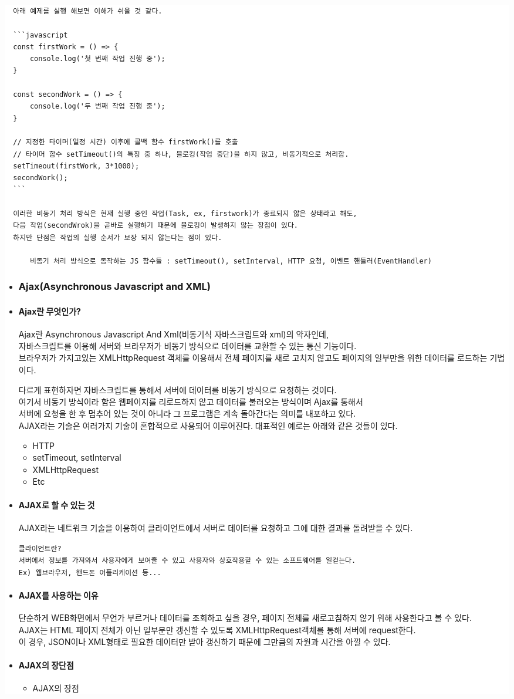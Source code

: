       아래 예제를 실행 해보면 이해가 쉬울 것 같다.  
        
      ```javascript
      const firstWork = () => {
          console.log('첫 번째 작업 진행 중');
      }

      const secondWork = () => {
          console.log('두 번째 작업 진행 중');
      }

      // 지정한 타이머(일정 시간) 이후에 콜백 함수 firstWork()를 호출
      // 타이머 함수 setTimeout()의 특징 중 하나, 블로킹(작업 중단)을 하지 않고, 비동기적으로 처리함.
      setTimeout(firstWork, 3*1000);
      secondWork();
      ```
        
      이러한 비동기 처리 방식은 현재 실행 중인 작업(Task, ex, firstwork)가 종료되지 않은 상태라고 해도,  
      다음 작업(secondWrok)을 곧바로 실행하기 때문에 블로킹이 발생하지 않는 장점이 있다.  
      하지만 단점은 작업의 실행 순서가 보장 되지 않는다는 점이 있다.  
        
          비동기 처리 방식으로 동작하는 JS 함수들 : setTimeout(), setInterval, HTTP 요청, 이벤트 핸들러(EventHandler)
              
                
 * ### Ajax(Asynchronous Javascript and XML)  

  * #### Ajax란 무엇인가?  
  
    Ajax란 Asynchronous Javascript And Xml(비동기식 자바스크립트와 xml)의 약자인데,  
    자바스크립트를 이용해 서버와 브라우저가 비동기 방식으로 데이터를 교환할 수 있는 통신 기능이다.  
    브라우저가 가지고있는 XMLHttpRequest 객체를 이용해서 전체 페이지를 새로 고치지 않고도 페이지의 일부만을 위한 데이터를 로드하는 기법이다.  
      
    다르게 표현하자면 자바스크립트를 통해서 서버에 데이터를 비동기 방식으로 요청하는 것이다.  
    여기서 비동기 방식이라 함은 웹페이지를 리로드하지 않고 데이터를 불러오는 방식이며 Ajax를 통해서   
    서버에 요청을 한 후 멈추어 있는 것이 아니라 그 프로그램은 계속 돌아간다는 의미를 내포하고 있다.  
    AJAX라는 기술은 여러가지 기술이 혼합적으로 사용되어 이루어진다. 대표적인 예로는 아래와 같은 것들이 있다.  
      
      * HTTP  
      * setTimeout, setInterval  
      * XMLHttpRequest  
      * Etc  
      

  * #### AJAX로 할 수 있는 것  

    AJAX라는 네트워크 기술을 이용하여 클라이언트에서 서버로 데이터를 요청하고 그에 대한 결과를 돌려받을 수 있다.  
      
        클라이언트란?
        서버에서 정보를 가져와서 사용자에게 보여줄 수 있고 사용자와 상호작용할 수 있는 소프트웨어를 일컫는다.
        Ex) 웹브라우저, 핸드폰 어플리케이션 등...  
          
  * #### AJAX를 사용하는 이유  

    단순하게 WEB화면에서 무언가 부르거나 데이터를 조회하고 싶을 경우, 페이지 전체를 새로고침하지 않기 위해 사용한다고 볼 수 있다.  
    AJAX는 HTML 페이지 전체가 아닌 일부분만 갱신할 수 있도록 XMLHttpRequest객체를 통해 서버에 request한다.   
    이 경우, JSON이나 XML형태로 필요한 데이터만 받아 갱신하기 때문에 그만큼의 자원과 시간을 아낄 수 있다.  
      
  * #### AJAX의 장단점  

    * AJAX의 장점  
